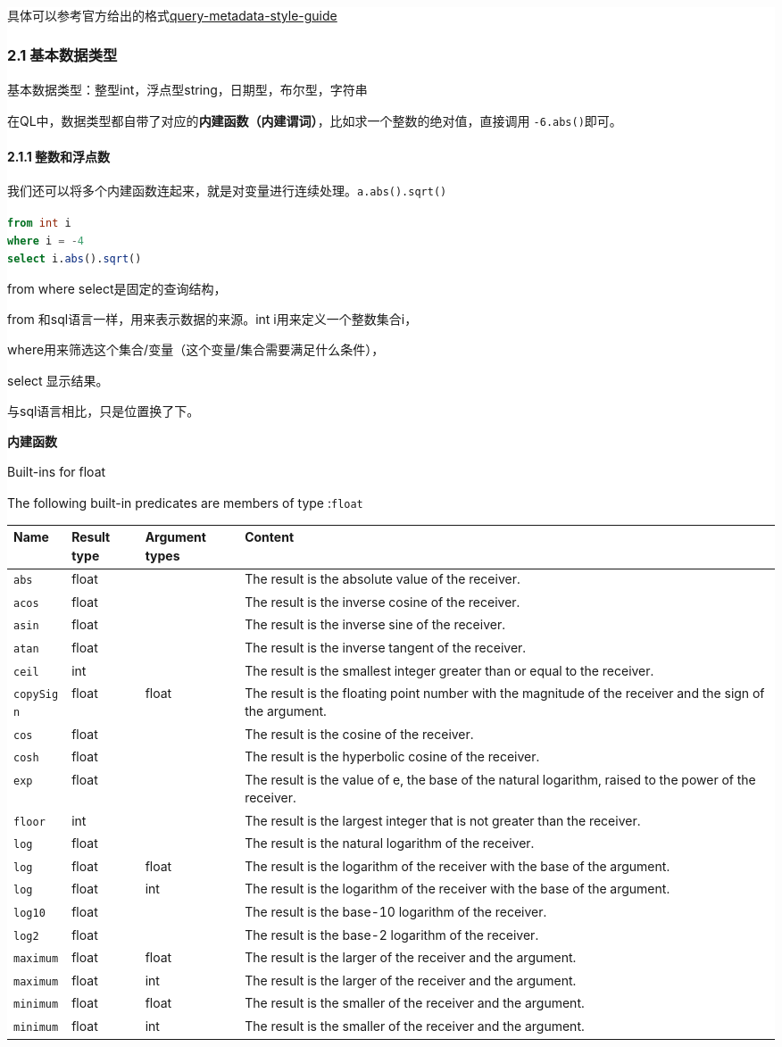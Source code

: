   具体可以参考官方给出的格式[query-metadata-style-guide](https://github.com/github/codeql/blob/main/docs/query-metadata-style-guide.md)

### 2.1 基本数据类型

基本数据类型：整型int，浮点型string，日期型，布尔型，字符串

在QL中，数据类型都自带了对应的**内建函数（内建谓词）**，比如求一个整数的绝对值，直接调用 `-6.abs()`即可。

#### 2.1.1 整数和浮点数

我们还可以将多个内建函数连起来，就是对变量进行连续处理。`a.abs().sqrt()`

```sql
from int i
where i = -4
select i.abs().sqrt()
```

from where select是固定的查询结构，

from 和sql语言一样，用来表示数据的来源。int i用来定义一个整数集合i，

where用来筛选这个集合/变量（这个变量/集合需要满足什么条件），

select 显示结果。

与sql语言相比，只是位置换了下。

**内建函数**

Built-ins for float

The following built-in predicates are members of type :`float`

| Name          | Result type | Argument types | Content                                                                                                                   |
| :------------ | :---------- | :------------- | :------------------------------------------------------------------------------------------------------------------------ |
| `abs`       | float       |                | The result is the absolute value of the receiver.                                                                         |
| `acos`      | float       |                | The result is the inverse cosine of the receiver.                                                                         |
| `asin`      | float       |                | The result is the inverse sine of the receiver.                                                                           |
| `atan`      | float       |                | The result is the inverse tangent of the receiver.                                                                        |
| `ceil`      | int         |                | The result is the smallest integer greater than or equal to the receiver.                                                 |
| `copySign`  | float       | float          | The result is the floating point number with the magnitude of the receiver and the sign of the argument.                  |
| `cos`       | float       |                | The result is the cosine of the receiver.                                                                                 |
| `cosh`      | float       |                | The result is the hyperbolic cosine of the receiver.                                                                      |
| `exp`       | float       |                | The result is the value of e, the base of the natural logarithm, raised to the power of the receiver.                     |
| `floor`     | int         |                | The result is the largest integer that is not greater than the receiver.                                                  |
| `log`       | float       |                | The result is the natural logarithm of the receiver.                                                                      |
| `log`       | float       | float          | The result is the logarithm of the receiver with the base of the argument.                                                |
| `log`       | float       | int            | The result is the logarithm of the receiver with the base of the argument.                                                |
| `log10`     | float       |                | The result is the base-10 logarithm of the receiver.                                                                      |
| `log2`      | float       |                | The result is the base-2 logarithm of the receiver.                                                                       |
| `maximum`   | float       | float          | The result is the larger of the receiver and the argument.                                                                |
| `maximum`   | float       | int            | The result is the larger of the receiver and the argument.                                                                |
| `minimum`   | float       | float          | The result is the smaller of the receiver and the argument.                                                               |
| `minimum`   | float       | int            | The result is the smaller of the receiver and the argument.                                                               |